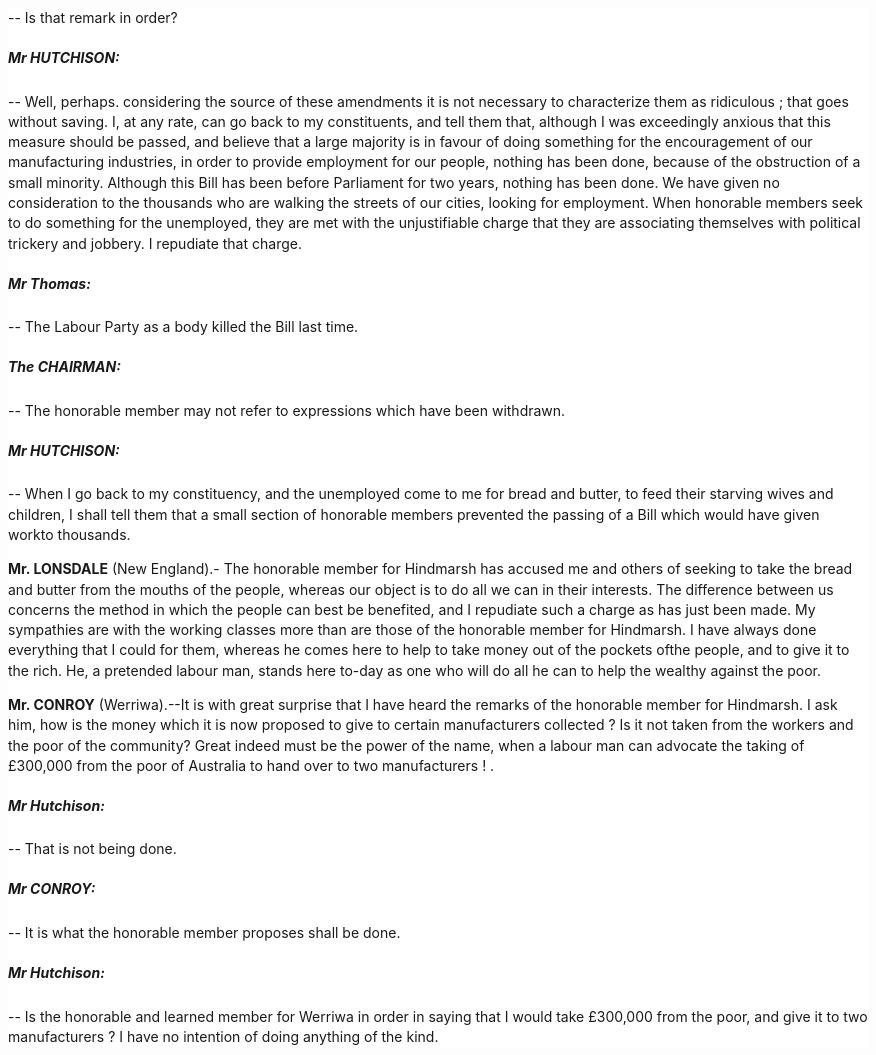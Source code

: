 --  Is that remark in order? 

##### Mr HUTCHISON:

-- Well, perhaps. considering the source of these amendments it is not necessary to characterize them as ridiculous ; that goes without saving. I, at any rate, can go back to my constituents, and tell them that, although I was exceedingly anxious that this measure should be passed, and believe that a large majority is in favour of doing something for the encouragement of our manufacturing industries, in order to provide employment for our people, nothing has been done, because of the obstruction of a small minority. Although this Bill has been before Parliament for two years, nothing has been done. We have given no consideration to the thousands who are walking the streets of our cities, looking for employment. When honorable members seek to do something for the unemployed, they are met with the unjustifiable charge that they are associating themselves with political trickery and jobbery. I repudiate that charge. 

##### Mr Thomas:

--  The Labour Party as a body killed the Bill last time. 

##### The CHAIRMAN:

-- The honorable member may not refer to expressions which have been withdrawn. 

##### Mr HUTCHISON:

-- When I go back to my constituency, and the unemployed come to me for bread and butter, to feed their starving wives and children, I shall tell them that a small section of honorable members prevented the passing of a Bill which would have given workto thousands. 


 **Mr. LONSDALE** (New England).- The honorable member for Hindmarsh has accused me and others of seeking to take the bread and butter from the mouths of the people, whereas our object is to do all we can in their interests. The difference between us concerns the method in which the people can best be benefited, and I repudiate such a charge as has just been made. My sympathies are with the working classes more than are those of the honorable member for Hindmarsh. I have always done everything that I could for them, whereas he comes here to help to take money out of the pockets ofthe people, and to give it to the rich. He, a pretended labour man, stands here to-day as one who will do all he can to help the wealthy against the poor. 


 **Mr. CONROY** (Werriwa).--It is with great surprise that I have heard the remarks of the honorable member for Hindmarsh. I ask him, how is the money which it is now proposed to give to certain manufacturers collected ? Is it not taken from the workers and the poor of the community? Great indeed must be the power of the name, when a labour man can advocate the taking of £300,000 from  the poor of Australia to hand over to two manufacturers ! . 

##### Mr Hutchison:

-- That is not being done. 

##### Mr CONROY:

-- It is what the honorable member proposes shall be done. 

##### Mr Hutchison:

-- Is the honorable and learned member for Werriwa in order in saying that I would take £300,000 from the poor, and give it to two manufacturers ? I have no intention of doing anything of the kind. 
